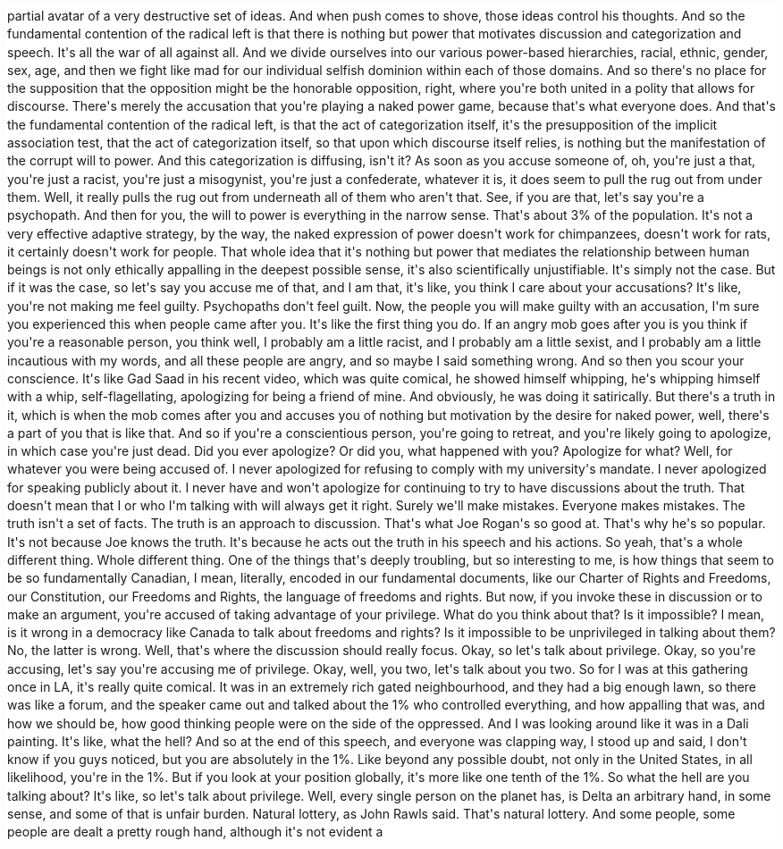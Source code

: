 partial avatar of a very destructive set of ideas. And when push comes to shove, those ideas control his thoughts. And so the fundamental contention of the radical left is that there is nothing but power that motivates discussion and categorization and speech. It's all the war of all against all. And we divide ourselves into our various power-based hierarchies, racial, ethnic, gender, sex, age, and then we fight like mad for our individual selfish dominion within each of those domains. And so there's no place for the supposition that the opposition might be the honorable opposition, right, where you're both united in a polity that allows for discourse. There's merely the accusation that you're playing a naked power game, because that's what everyone does. And that's the fundamental contention of the radical left, is that the act of categorization itself, it's the presupposition of the implicit association test, that the act of categorization itself, so that upon which discourse itself relies, is nothing but the manifestation of the corrupt will to power. And this categorization is diffusing, isn't it? As soon as you accuse someone of, oh, you're just a that, you're just a racist, you're just a misogynist, you're just a confederate, whatever it is, it does seem to pull the rug out from under them. Well, it really pulls the rug out from underneath all of them who aren't that. See, if you are that, let's say you're a psychopath. And then for you, the will to power is everything in the narrow sense. That's about 3% of the population. It's not a very effective adaptive strategy, by the way, the naked expression of power doesn't work for chimpanzees, doesn't work for rats, it certainly doesn't work for people. That whole idea that it's nothing but power that mediates the relationship between human beings is not only ethically appalling in the deepest possible sense, it's also scientifically unjustifiable. It's simply not the case. But if it was the case, so let's say you accuse me of that, and I am that, it's like, you think I care about your accusations? It's like, you're not making me feel guilty. Psychopaths don't feel guilt. Now, the people you will make guilty with an accusation, I'm sure you experienced this when people came after you. It's like the first thing you do. If an angry mob goes after you is you think if you're a reasonable person, you think well, I probably am a little racist, and I probably am a little sexist, and I probably am a little incautious with my words, and all these people are angry, and so maybe I said something wrong. And so then you scour your conscience. It's like Gad Saad in his recent video, which was quite comical, he showed himself whipping, he's whipping himself with a whip, self-flagellating, apologizing for being a friend of mine. And obviously, he was doing it satirically. But there's a truth in it, which is when the mob comes after you and accuses you of nothing but motivation by the desire for naked power, well, there's a part of you that is like that. And so if you're a conscientious person, you're going to retreat, and you're likely going to apologize, in which case you're just dead. Did you ever apologize? Or did you, what happened with you? Apologize for what? Well, for whatever you were being accused of. I never apologized for refusing to comply with my university's mandate. I never apologized for speaking publicly about it. I never have and won't apologize for continuing to try to have discussions about the truth. That doesn't mean that I or who I'm talking with will always get it right. Surely we'll make mistakes. Everyone makes mistakes. The truth isn't a set of facts. The truth is an approach to discussion. That's what Joe Rogan's so good at. That's why he's so popular. It's not because Joe knows the truth. It's because he acts out the truth in his speech and his actions. So yeah, that's a whole different thing. Whole different thing. One of the things that's deeply troubling, but so interesting to me, is how things that seem to be so fundamentally Canadian, I mean, literally, encoded in our fundamental documents, like our Charter of Rights and Freedoms, our Constitution, our Freedoms and Rights, the language of freedoms and rights. But now, if you invoke these in discussion or to make an argument, you're accused of taking advantage of your privilege. What do you think about that? Is it impossible? I mean, is it wrong in a democracy like Canada to talk about freedoms and rights? Is it impossible to be unprivileged in talking about them? No, the latter is wrong. Well, that's where the discussion should really focus. Okay, so let's talk about privilege. Okay, so you're accusing, let's say you're accusing me of privilege. Okay, well, you two, let's talk about you two. So for I was at this gathering once in LA, it's really quite comical. It was in an extremely rich gated neighbourhood, and they had a big enough lawn, so there was like a forum, and the speaker came out and talked about the 1% who controlled everything, and how appalling that was, and how we should be, how good thinking people were on the side of the oppressed. And I was looking around like it was in a Dali painting. It's like, what the hell? And so at the end of this speech, and everyone was clapping way, I stood up and said, I don't know if you guys noticed, but you are absolutely in the 1%. Like beyond any possible doubt, not only in the United States, in all likelihood, you're in the 1%. But if you look at your position globally, it's more like one tenth of the 1%. So what the hell are you talking about? It's like, so let's talk about privilege. Well, every single person on the planet has, is Delta an arbitrary hand, in some sense, and some of that is unfair burden. Natural lottery, as John Rawls said. That's natural lottery. And some people, some people are dealt a pretty rough hand, although it's not evident a